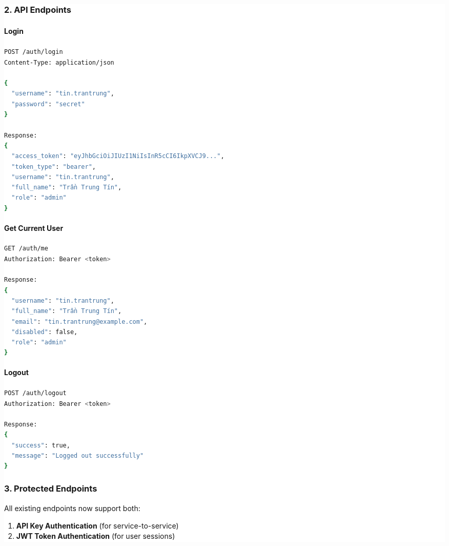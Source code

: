 ### 2. API Endpoints

#### Login
```bash
POST /auth/login
Content-Type: application/json

{
  "username": "tin.trantrung",
  "password": "secret"
}

Response:
{
  "access_token": "eyJhbGciOiJIUzI1NiIsInR5cCI6IkpXVCJ9...",
  "token_type": "bearer",
  "username": "tin.trantrung",
  "full_name": "Trần Trung Tín",
  "role": "admin"
}
```

#### Get Current User
```bash
GET /auth/me
Authorization: Bearer <token>

Response:
{
  "username": "tin.trantrung",
  "full_name": "Trần Trung Tín",
  "email": "tin.trantrung@example.com",
  "disabled": false,
  "role": "admin"
}
```

#### Logout
```bash
POST /auth/logout
Authorization: Bearer <token>

Response:
{
  "success": true,
  "message": "Logged out successfully"
}
```

### 3. Protected Endpoints

All existing endpoints now support both:
1. **API Key Authentication** (for service-to-service)
2. **JWT Token Authentication** (for user sessions)
